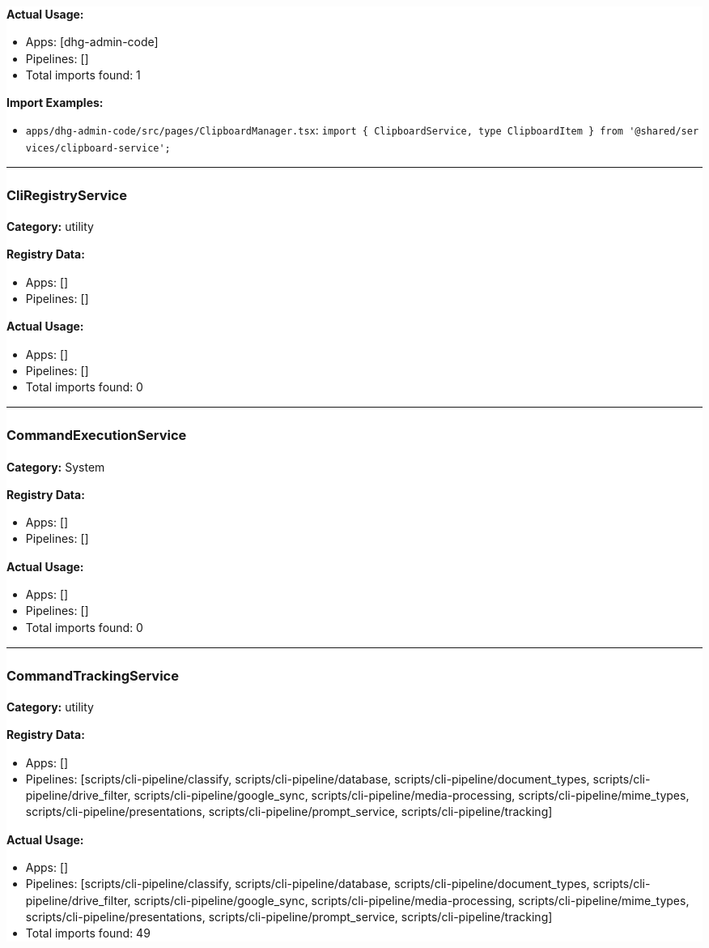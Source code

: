 **Actual Usage:**
- Apps: [dhg-admin-code]
- Pipelines: []
- Total imports found: 1

**Import Examples:**
- `apps/dhg-admin-code/src/pages/ClipboardManager.tsx`: `import { ClipboardService, type ClipboardItem } from '@shared/services/clipboard-service';`

---

### CliRegistryService

**Category:** utility

**Registry Data:**
- Apps: []
- Pipelines: []

**Actual Usage:**
- Apps: []
- Pipelines: []
- Total imports found: 0

---

### CommandExecutionService

**Category:** System

**Registry Data:**
- Apps: []
- Pipelines: []

**Actual Usage:**
- Apps: []
- Pipelines: []
- Total imports found: 0

---

### CommandTrackingService

**Category:** utility

**Registry Data:**
- Apps: []
- Pipelines: [scripts/cli-pipeline/classify, scripts/cli-pipeline/database, scripts/cli-pipeline/document_types, scripts/cli-pipeline/drive_filter, scripts/cli-pipeline/google_sync, scripts/cli-pipeline/media-processing, scripts/cli-pipeline/mime_types, scripts/cli-pipeline/presentations, scripts/cli-pipeline/prompt_service, scripts/cli-pipeline/tracking]

**Actual Usage:**
- Apps: []
- Pipelines: [scripts/cli-pipeline/classify, scripts/cli-pipeline/database, scripts/cli-pipeline/document_types, scripts/cli-pipeline/drive_filter, scripts/cli-pipeline/google_sync, scripts/cli-pipeline/media-processing, scripts/cli-pipeline/mime_types, scripts/cli-pipeline/presentations, scripts/cli-pipeline/prompt_service, scripts/cli-pipeline/tracking]
- Total imports found: 49
